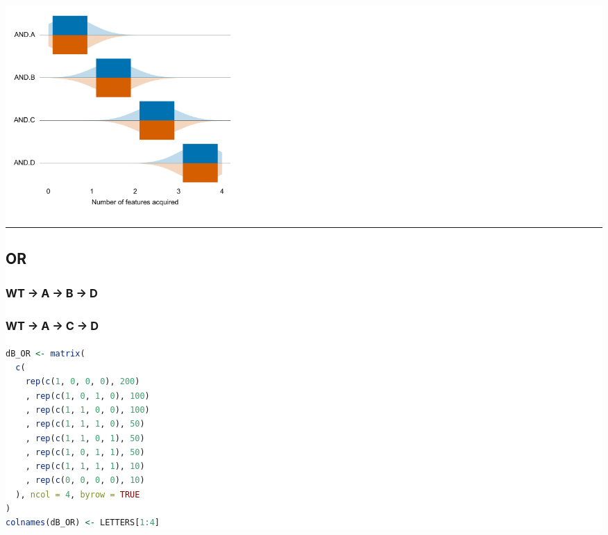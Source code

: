 <img src="./HP_AND/forwards-ws1-ws2.png" height=300>
<div style="page-break-after: always;"></div>

---
## OR
### WT &#8594; A &#8594; B &#8594; D 
### WT &#8594; A &#8594; C &#8594; D 

```r
dB_OR <- matrix(
  c(
    rep(c(1, 0, 0, 0), 200)
    , rep(c(1, 0, 1, 0), 100)
    , rep(c(1, 1, 0, 0), 100)
    , rep(c(1, 1, 1, 0), 50)
    , rep(c(1, 1, 0, 1), 50)
    , rep(c(1, 0, 1, 1), 50)
    , rep(c(1, 1, 1, 1), 10)
    , rep(c(0, 0, 0, 0), 10)
  ), ncol = 4, byrow = TRUE
)
colnames(dB_OR) <- LETTERS[1:4]

```